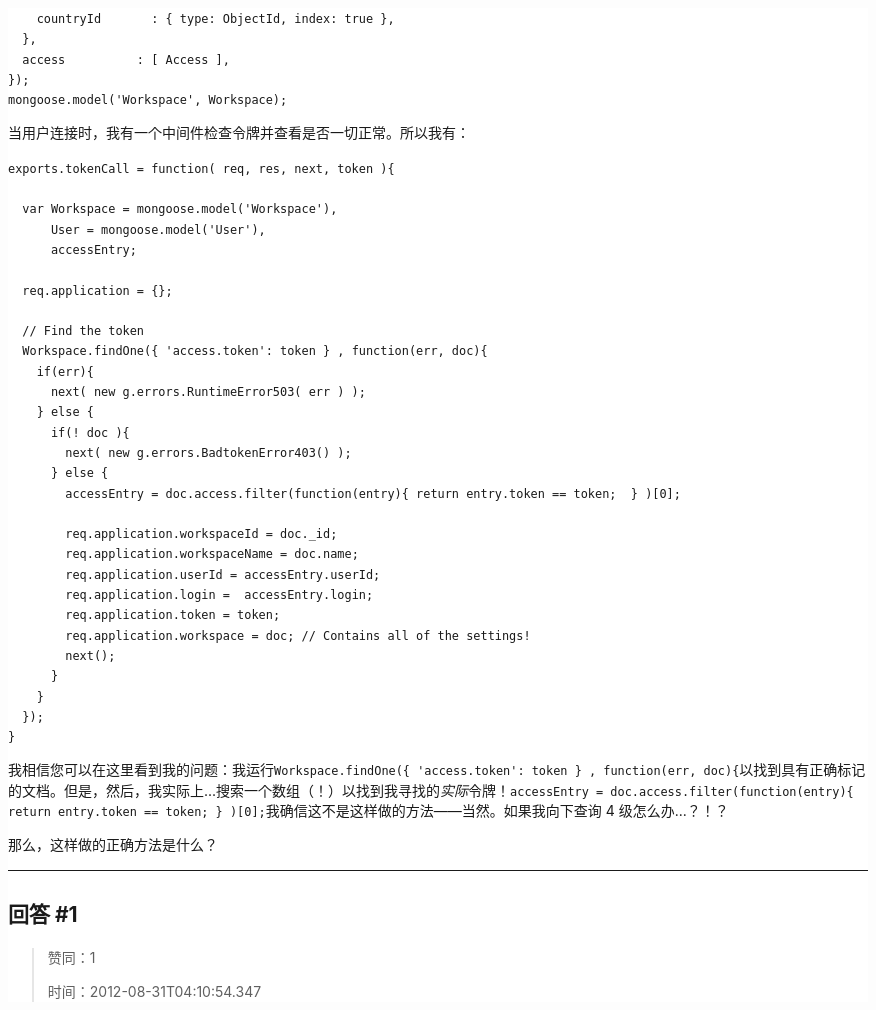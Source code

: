 ```
    countryId       : { type: ObjectId, index: true },
  },
  access          : [ Access ],
});
mongoose.model('Workspace', Workspace); 
```

当用户连接时，我有一个中间件检查令牌并查看是否一切正常。所以我有：

```
exports.tokenCall = function( req, res, next, token ){

  var Workspace = mongoose.model('Workspace'),
      User = mongoose.model('User'),
      accessEntry;

  req.application = {};

  // Find the token
  Workspace.findOne({ 'access.token': token } , function(err, doc){
    if(err){
      next( new g.errors.RuntimeError503( err ) );
    } else {
      if(! doc ){
        next( new g.errors.BadtokenError403() );
      } else {
        accessEntry = doc.access.filter(function(entry){ return entry.token == token;  } )[0];

        req.application.workspaceId = doc._id;
        req.application.workspaceName = doc.name;
        req.application.userId = accessEntry.userId;
        req.application.login =  accessEntry.login;
        req.application.token = token;
        req.application.workspace = doc; // Contains all of the settings!
        next();
      }
    }
  });
} 
```

我相信您可以在这里看到我的问题：我运行`Workspace.findOne({ 'access.token': token } , function(err, doc){`以找到具有正确标记的文档。但是，然后，我实际上...搜索一个数组（！）以找到我寻找的*实际*令牌！`accessEntry = doc.access.filter(function(entry){ return entry.token == token; } )[0];`我确信这不是这样做的方法——当然。如果我向下查询 4 ​​级怎么办...？！？

那么，这样做的正确方法是什么？

* * *

## 回答 #1

> 赞同：1
> 
> 时间：2012-08-31T04:10:54.347
